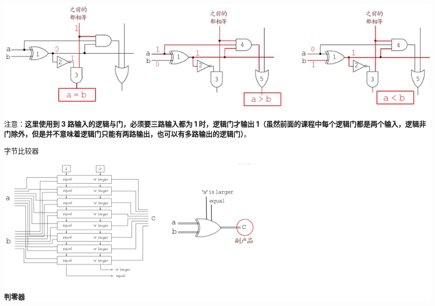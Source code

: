 ![image-20221018200628369](../images/image-20221018200628369.png)

注意：**这里使用到 3 路输入的逻辑与门，必须要三路输入都为 1 时，逻辑门才输出 1（虽然前面的课程中每个逻辑门都是两个输入，逻辑非门除外，但是并不意味着逻辑门只能有两路输出，也可以有多路输出的逻辑门）**。

字节比较器

<img src="../images/image-20221018200730015.png" alt="image-20221018200730015" style="zoom: 50%;" />

#### 判零器
